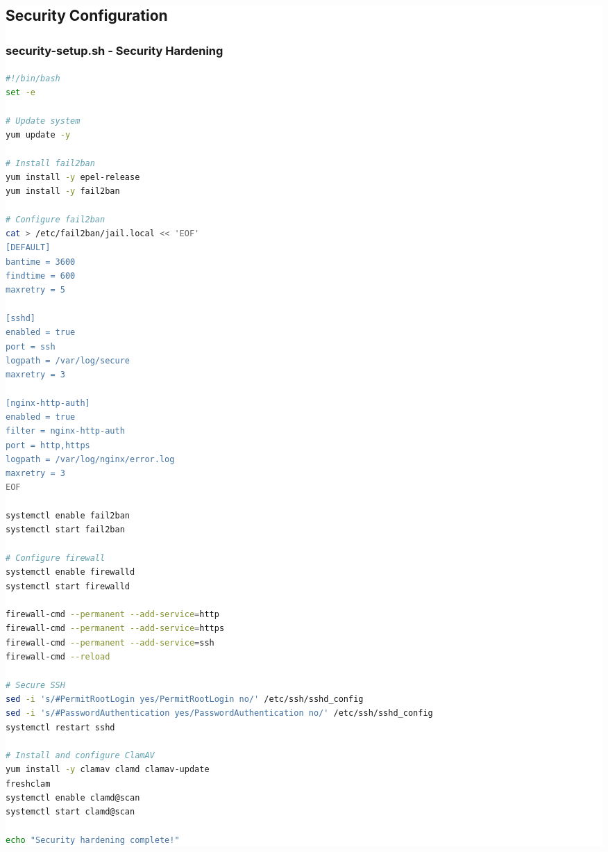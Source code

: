## Security Configuration

### security-setup.sh - Security Hardening
```bash
#!/bin/bash
set -e

# Update system
yum update -y

# Install fail2ban
yum install -y epel-release
yum install -y fail2ban

# Configure fail2ban
cat > /etc/fail2ban/jail.local << 'EOF'
[DEFAULT]
bantime = 3600
findtime = 600
maxretry = 5

[sshd]
enabled = true
port = ssh
logpath = /var/log/secure
maxretry = 3

[nginx-http-auth]
enabled = true
filter = nginx-http-auth
port = http,https
logpath = /var/log/nginx/error.log
maxretry = 3
EOF

systemctl enable fail2ban
systemctl start fail2ban

# Configure firewall
systemctl enable firewalld
systemctl start firewalld

firewall-cmd --permanent --add-service=http
firewall-cmd --permanent --add-service=https
firewall-cmd --permanent --add-service=ssh
firewall-cmd --reload

# Secure SSH
sed -i 's/#PermitRootLogin yes/PermitRootLogin no/' /etc/ssh/sshd_config
sed -i 's/#PasswordAuthentication yes/PasswordAuthentication no/' /etc/ssh/sshd_config
systemctl restart sshd

# Install and configure ClamAV
yum install -y clamav clamd clamav-update
freshclam
systemctl enable clamd@scan
systemctl start clamd@scan

echo "Security hardening complete!"
```

